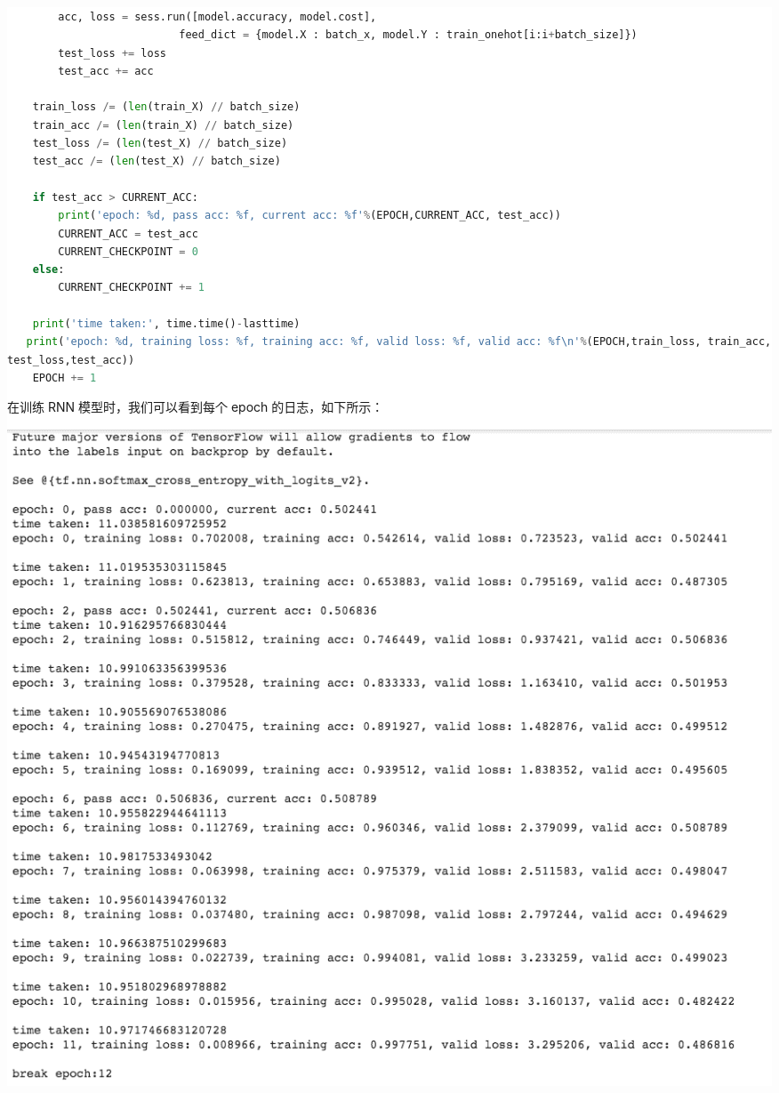 ```py
        acc, loss = sess.run([model.accuracy, model.cost], 
                           feed_dict = {model.X : batch_x, model.Y : train_onehot[i:i+batch_size]})
        test_loss += loss
        test_acc += acc

    train_loss /= (len(train_X) // batch_size)
    train_acc /= (len(train_X) // batch_size)
    test_loss /= (len(test_X) // batch_size)
    test_acc /= (len(test_X) // batch_size)

    if test_acc > CURRENT_ACC:
        print('epoch: %d, pass acc: %f, current acc: %f'%(EPOCH,CURRENT_ACC, test_acc))
        CURRENT_ACC = test_acc
        CURRENT_CHECKPOINT = 0
    else:
        CURRENT_CHECKPOINT += 1

    print('time taken:', time.time()-lasttime)
   print('epoch: %d, training loss: %f, training acc: %f, valid loss: %f, valid acc: %f\n'%(EPOCH,train_loss, train_acc,test_loss,test_acc))
    EPOCH += 1

```

在训练 RNN 模型时，我们可以看到每个 epoch 的日志，如下所示：

![](img/346eb0d5-77eb-4d99-8237-384f178a9ebb.png)